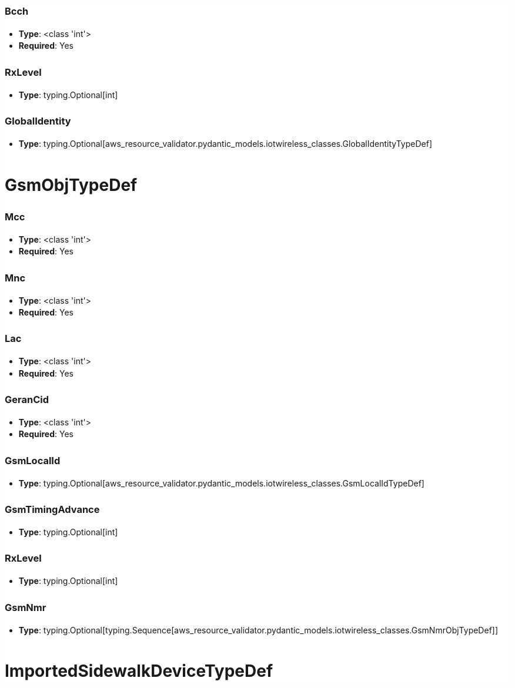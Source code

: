 ### Bcch
- **Type**: <class 'int'>
- **Required**: Yes

### RxLevel
- **Type**: typing.Optional[int]

### GlobalIdentity
- **Type**: typing.Optional[aws_resource_validator.pydantic_models.iotwireless_classes.GlobalIdentityTypeDef]


# GsmObjTypeDef

### Mcc
- **Type**: <class 'int'>
- **Required**: Yes

### Mnc
- **Type**: <class 'int'>
- **Required**: Yes

### Lac
- **Type**: <class 'int'>
- **Required**: Yes

### GeranCid
- **Type**: <class 'int'>
- **Required**: Yes

### GsmLocalId
- **Type**: typing.Optional[aws_resource_validator.pydantic_models.iotwireless_classes.GsmLocalIdTypeDef]

### GsmTimingAdvance
- **Type**: typing.Optional[int]

### RxLevel
- **Type**: typing.Optional[int]

### GsmNmr
- **Type**: typing.Optional[typing.Sequence[aws_resource_validator.pydantic_models.iotwireless_classes.GsmNmrObjTypeDef]]


# ImportedSidewalkDeviceTypeDef
